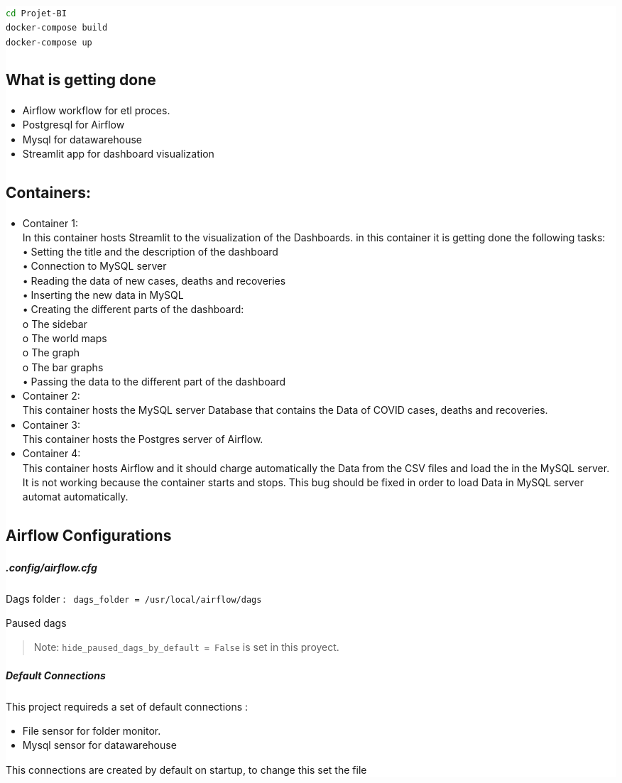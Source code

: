 ```sh
cd Projet-BI
docker-compose build
docker-compose up
```
## What is getting done 
* Airflow workflow for etl proces.
* Postgresql for Airflow
* Mysql for datawarehouse 
* Streamlit app for dashboard visualization

## Containers:
* Container 1:   
  In this container hosts Streamlit to the visualization of the Dashboards. in this container it is getting done the following tasks:  
   •	Setting the title and the description of the dashboard  
   •	Connection to MySQL server  
   •	Reading the data of new cases, deaths and recoveries   
   •	Inserting the new data in MySQL   
   •	Creating the different parts of the dashboard:  
       o	The sidebar  
       o	The world maps  
       o	The graph  
       o	The bar graphs  
   •	Passing the data to the different part of the dashboard  
* Container 2:  
  This container hosts the MySQL server Database that contains the Data of COVID cases, deaths and recoveries.  
* Container 3:   
  This container hosts the Postgres server of Airflow.   
* Container 4:  
  This container hosts Airflow and it should charge automatically the Data from the CSV files and load the in the MySQL server. It is not working because the container   starts and stops. This bug should be fixed in order to load Data in MySQL server automat automatically.  

## Airflow Configurations
##### .config/airflow.cfg
Dags folder :
` dags_folder = /usr/local/airflow/dags`   

Paused dags
> Note: `hide_paused_dags_by_default = False` is set in this proyect.

##### Default Connections
This project requireds a set of default connections :
* File sensor for folder monitor.
* Mysql sensor for datawarehouse

This connections are created by default on startup, to change this set the file  
